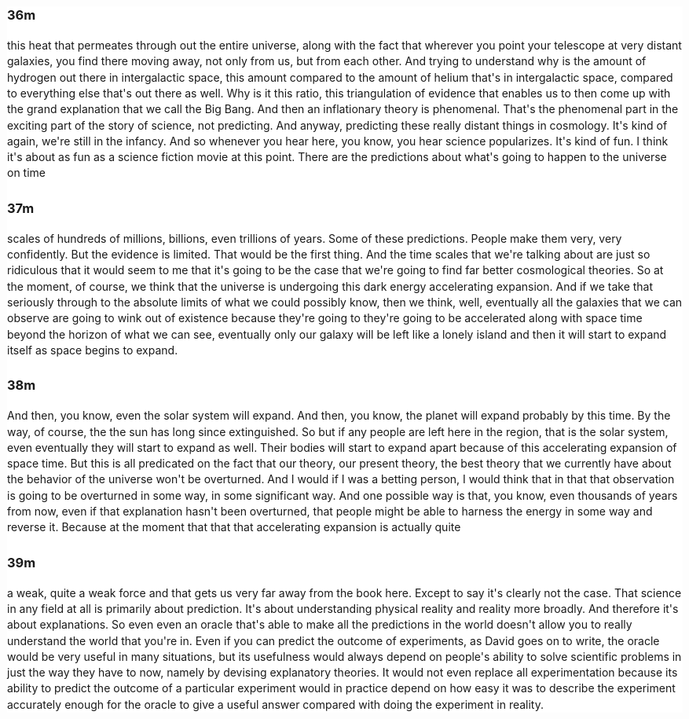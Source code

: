 ### 36m

this heat that permeates through out the entire universe, along with the fact that wherever you point your telescope at very distant galaxies, you find there moving away, not only from us, but from each other. And trying to understand why is the amount of hydrogen out there in intergalactic space, this amount compared to the amount of helium that's in intergalactic space, compared to everything else that's out there as well. Why is it this ratio, this triangulation of evidence that enables us to then come up with the grand explanation that we call the Big Bang. And then an inflationary theory is phenomenal. That's the phenomenal part in the exciting part of the story of science, not predicting. And anyway, predicting these really distant things in cosmology. It's kind of again, we're still in the infancy. And so whenever you hear here, you know, you hear science popularizes. It's kind of fun. I think it's about as fun as a science fiction movie at this point. There are the predictions about what's going to happen to the universe on time

### 37m

scales of hundreds of millions, billions, even trillions of years. Some of these predictions. People make them very, very confidently. But the evidence is limited. That would be the first thing. And the time scales that we're talking about are just so ridiculous that it would seem to me that it's going to be the case that we're going to find far better cosmological theories. So at the moment, of course, we think that the universe is undergoing this dark energy accelerating expansion. And if we take that seriously through to the absolute limits of what we could possibly know, then we think, well, eventually all the galaxies that we can observe are going to wink out of existence because they're going to they're going to be accelerated along with space time beyond the horizon of what we can see, eventually only our galaxy will be left like a lonely island and then it will start to expand itself as space begins to expand.

### 38m

And then, you know, even the solar system will expand. And then, you know, the planet will expand probably by this time. By the way, of course, the the sun has long since extinguished. So but if any people are left here in the region, that is the solar system, even eventually they will start to expand as well. Their bodies will start to expand apart because of this accelerating expansion of space time. But this is all predicated on the fact that our theory, our present theory, the best theory that we currently have about the behavior of the universe won't be overturned. And I would if I was a betting person, I would think that in that that observation is going to be overturned in some way, in some significant way. And one possible way is that, you know, even thousands of years from now, even if that explanation hasn't been overturned, that people might be able to harness the energy in some way and reverse it. Because at the moment that that that accelerating expansion is actually quite

### 39m

a weak, quite a weak force and that gets us very far away from the book here. Except to say it's clearly not the case. That science in any field at all is primarily about prediction. It's about understanding physical reality and reality more broadly. And therefore it's about explanations. So even even an oracle that's able to make all the predictions in the world doesn't allow you to really understand the world that you're in. Even if you can predict the outcome of experiments, as David goes on to write, the oracle would be very useful in many situations, but its usefulness would always depend on people's ability to solve scientific problems in just the way they have to now, namely by devising explanatory theories. It would not even replace all experimentation because its ability to predict the outcome of a particular experiment would in practice depend on how easy it was to describe the experiment accurately enough for the oracle to give a useful answer compared with doing the experiment in reality.

